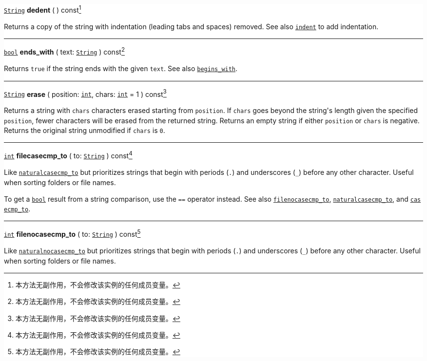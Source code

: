 <div id="_class_string_method_dedent"></div>

[`String`](class_string.md) **dedent** ( ) const[^const]<div id="class_string_method_dedent"></div>

Returns a copy of the string with indentation (leading tabs and spaces) removed. See also [`indent`](#class_string_method_indent) to add indentation.



---

<div id="_class_string_method_ends_with"></div>

[`bool`](class_bool.md) **ends_with** ( text: [`String`](class_string.md) ) const[^const]<div id="class_string_method_ends_with"></div>

Returns `true` if the string ends with the given `text`. See also [`begins_with`](#class_string_method_begins_with).



---

<div id="_class_string_method_erase"></div>

[`String`](class_string.md) **erase** ( position: [`int`](class_int.md), chars: [`int`](class_int.md) = 1 ) const[^const]<div id="class_string_method_erase"></div>

Returns a string with `chars` characters erased starting from `position`. If `chars` goes beyond the string's length given the specified `position`, fewer characters will be erased from the returned string. Returns an empty string if either `position` or `chars` is negative. Returns the original string unmodified if `chars` is `0`.



---

<div id="_class_string_method_filecasecmp_to"></div>

[`int`](class_int.md) **filecasecmp_to** ( to: [`String`](class_string.md) ) const[^const]<div id="class_string_method_filecasecmp_to"></div>

Like [`naturalcasecmp_to`](#class_string_method_naturalcasecmp_to) but prioritizes strings that begin with periods (`.`) and underscores (`_`) before any other character. Useful when sorting folders or file names.

To get a [`bool`](class_bool.md) result from a string comparison, use the `==` operator instead. See also [`filenocasecmp_to`](#class_string_method_filenocasecmp_to), [`naturalcasecmp_to`](#class_string_method_naturalcasecmp_to), and [`casecmp_to`](#class_string_method_casecmp_to).



---

<div id="_class_string_method_filenocasecmp_to"></div>

[`int`](class_int.md) **filenocasecmp_to** ( to: [`String`](class_string.md) ) const[^const]<div id="class_string_method_filenocasecmp_to"></div>

Like [`naturalnocasecmp_to`](#class_string_method_naturalnocasecmp_to) but prioritizes strings that begin with periods (`.`) and underscores (`_`) before any other character. Useful when sorting folders or file names.


[^virtual]: 本方法通常需要用户覆盖才能生效。
[^const]: 本方法无副作用，不会修改该实例的任何成员变量。
[^vararg]: 本方法除了能接受在此处描述的参数外，还能够继续接受任意数量的参数。
[^constructor]: 本方法用于构造某个类型。
[^static]: 调用本方法无需实例，可直接使用类名进行调用。
[^operator]: 本方法描述的是使用本类型作为左操作数的有效运算符。
[^bitfield]: 这个值是由下列位标志构成位掩码的整数。
[^void]: 无返回值。